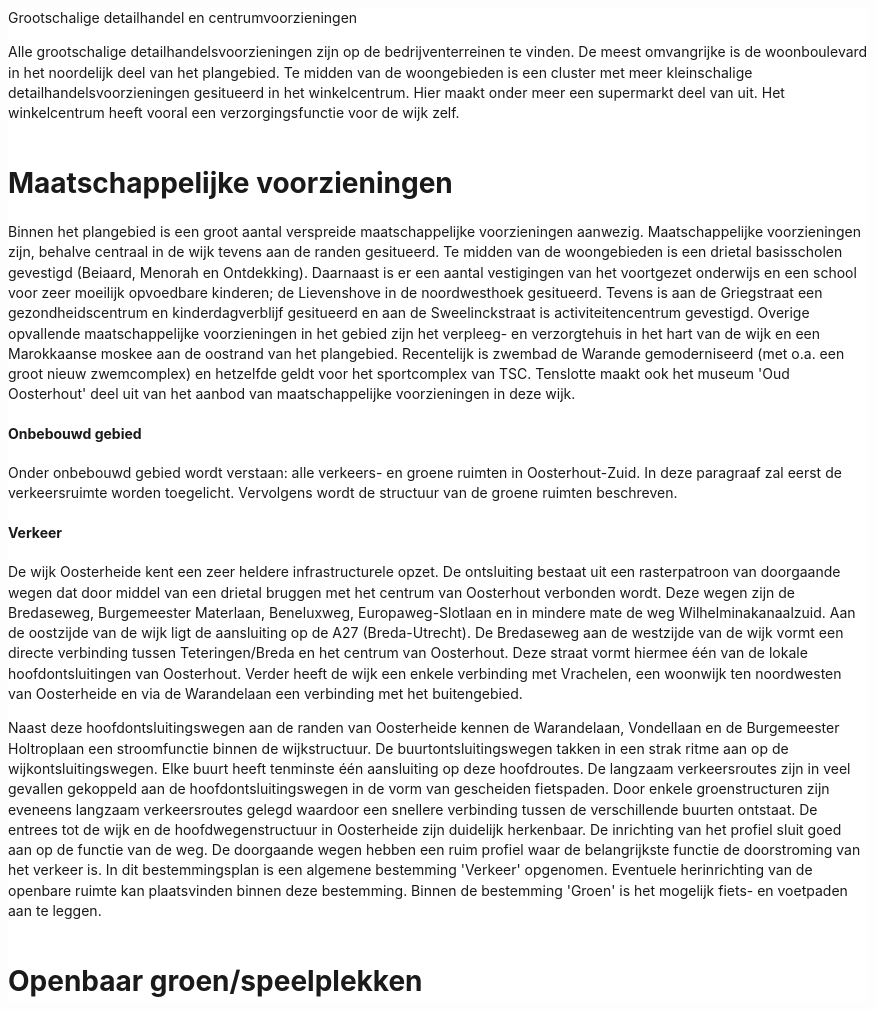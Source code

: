 Grootschalige detailhandel en centrumvoorzieningen

Alle grootschalige detailhandelsvoorzieningen zijn op de bedrijventerreinen te vinden. De meest omvangrijke is de woonboulevard in het noordelijk deel van het plangebied. Te midden van de woongebieden is een cluster met meer kleinschalige detailhandelsvoorzieningen gesitueerd in het winkelcentrum. Hier maakt onder meer een supermarkt deel van uit. Het winkelcentrum heeft vooral een verzorgingsfunctie voor de wijk zelf.

# Maatschappelijke voorzieningen

Binnen het plangebied is een groot aantal verspreide maatschappelijke voorzieningen aanwezig. Maatschappelijke voorzieningen zijn, behalve centraal in de wijk tevens aan de randen gesitueerd. Te midden van de woongebieden is een drietal basisscholen gevestigd (Beiaard, Menorah en Ontdekking). Daarnaast is er een aantal vestigingen van het voortgezet onderwijs en een school voor zeer moeilijk opvoedbare kinderen; de Lievenshove in de noordwesthoek gesitueerd. Tevens is aan de Griegstraat een gezondheidscentrum en kinderdagverblijf gesitueerd en aan de Sweelinckstraat is activiteitencentrum gevestigd. Overige opvallende maatschappelijke voorzieningen in het gebied zijn het verpleeg- en verzorgtehuis in het hart van de wijk en een Marokkaanse moskee aan de oostrand van het plangebied. Recentelijk is zwembad de Warande gemoderniseerd (met o.a. een groot nieuw zwemcomplex) en hetzelfde geldt voor het sportcomplex van TSC. Tenslotte maakt ook het museum 'Oud Oosterhout' deel uit van het aanbod van maatschappelijke voorzieningen in deze wijk.

#### Onbebouwd gebied

Onder onbebouwd gebied wordt verstaan: alle verkeers- en groene ruimten in Oosterhout-Zuid. In deze paragraaf zal eerst de verkeersruimte worden toegelicht. Vervolgens wordt de structuur van de groene ruimten beschreven.

#### Verkeer

De wijk Oosterheide kent een zeer heldere infrastructurele opzet. De ontsluiting bestaat uit een rasterpatroon van doorgaande wegen dat door middel van een drietal bruggen met het centrum van Oosterhout verbonden wordt. Deze wegen zijn de Bredaseweg, Burgemeester Materlaan, Beneluxweg, Europaweg-Slotlaan en in mindere mate de weg Wilhelminakanaalzuid. Aan de oostzijde van de wijk ligt de aansluiting op de A27 (Breda-Utrecht). De Bredaseweg aan de westzijde van de wijk vormt een directe verbinding tussen Teteringen/Breda en het centrum van Oosterhout. Deze straat vormt hiermee één van de lokale hoofdontsluitingen van Oosterhout. Verder heeft de wijk een enkele verbinding met Vrachelen, een woonwijk ten noordwesten van Oosterheide en via de Warandelaan een verbinding met het buitengebied.

Naast deze hoofdontsluitingswegen aan de randen van Oosterheide kennen de Warandelaan, Vondellaan en de Burgemeester Holtroplaan een stroomfunctie binnen de wijkstructuur. De buurtontsluitingswegen takken in een strak ritme aan op de wijkontsluitingswegen. Elke buurt heeft tenminste één aansluiting op deze hoofdroutes. De langzaam verkeersroutes zijn in veel gevallen gekoppeld aan de hoofdontsluitingswegen in de vorm van gescheiden fietspaden. Door enkele groenstructuren zijn eveneens langzaam verkeersroutes gelegd waardoor een snellere verbinding tussen de verschillende buurten ontstaat. De entrees tot de wijk en de hoofdwegenstructuur in Oosterheide zijn duidelijk herkenbaar. De inrichting van het profiel sluit goed aan op de functie van de weg. De doorgaande wegen hebben een ruim profiel waar de belangrijkste functie de doorstroming van het verkeer is. In dit bestemmingsplan is een algemene bestemming 'Verkeer' opgenomen. Eventuele herinrichting van de openbare ruimte kan plaatsvinden binnen deze bestemming. Binnen de bestemming 'Groen' is het mogelijk fiets- en voetpaden aan te leggen.

# Openbaar groen/speelplekken
